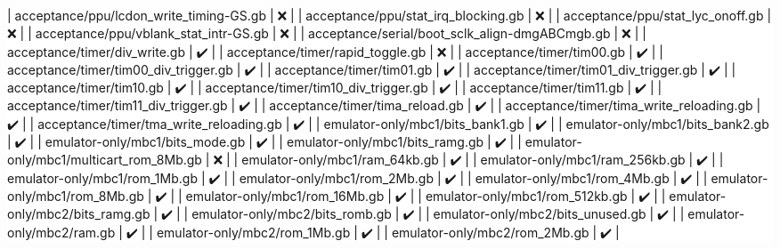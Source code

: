 | acceptance/ppu/lcdon_write_timing-GS.gb | :x: |
| acceptance/ppu/stat_irq_blocking.gb | :x: |
| acceptance/ppu/stat_lyc_onoff.gb | :x: |
| acceptance/ppu/vblank_stat_intr-GS.gb | :x: |
| acceptance/serial/boot_sclk_align-dmgABCmgb.gb | :x: |
| acceptance/timer/div_write.gb | :heavy_check_mark: |
| acceptance/timer/rapid_toggle.gb | :x: |
| acceptance/timer/tim00.gb | :heavy_check_mark: |
| acceptance/timer/tim00_div_trigger.gb | :heavy_check_mark: |
| acceptance/timer/tim01.gb | :heavy_check_mark: |
| acceptance/timer/tim01_div_trigger.gb | :heavy_check_mark: |
| acceptance/timer/tim10.gb | :heavy_check_mark: |
| acceptance/timer/tim10_div_trigger.gb | :heavy_check_mark: |
| acceptance/timer/tim11.gb | :heavy_check_mark: |
| acceptance/timer/tim11_div_trigger.gb | :heavy_check_mark: |
| acceptance/timer/tima_reload.gb | :heavy_check_mark: |
| acceptance/timer/tima_write_reloading.gb | :heavy_check_mark: |
| acceptance/timer/tma_write_reloading.gb | :heavy_check_mark: |
| emulator-only/mbc1/bits_bank1.gb | :heavy_check_mark: |
| emulator-only/mbc1/bits_bank2.gb | :heavy_check_mark: |
| emulator-only/mbc1/bits_mode.gb | :heavy_check_mark: |
| emulator-only/mbc1/bits_ramg.gb | :heavy_check_mark: |
| emulator-only/mbc1/multicart_rom_8Mb.gb | :x: |
| emulator-only/mbc1/ram_64kb.gb | :heavy_check_mark: |
| emulator-only/mbc1/ram_256kb.gb | :heavy_check_mark: |
| emulator-only/mbc1/rom_1Mb.gb | :heavy_check_mark: |
| emulator-only/mbc1/rom_2Mb.gb | :heavy_check_mark: |
| emulator-only/mbc1/rom_4Mb.gb | :heavy_check_mark: |
| emulator-only/mbc1/rom_8Mb.gb | :heavy_check_mark: |
| emulator-only/mbc1/rom_16Mb.gb | :heavy_check_mark: |
| emulator-only/mbc1/rom_512kb.gb | :heavy_check_mark: |
| emulator-only/mbc2/bits_ramg.gb | :heavy_check_mark: |
| emulator-only/mbc2/bits_romb.gb | :heavy_check_mark: |
| emulator-only/mbc2/bits_unused.gb | :heavy_check_mark: |
| emulator-only/mbc2/ram.gb | :heavy_check_mark: |
| emulator-only/mbc2/rom_1Mb.gb | :heavy_check_mark: |
| emulator-only/mbc2/rom_2Mb.gb | :heavy_check_mark: |